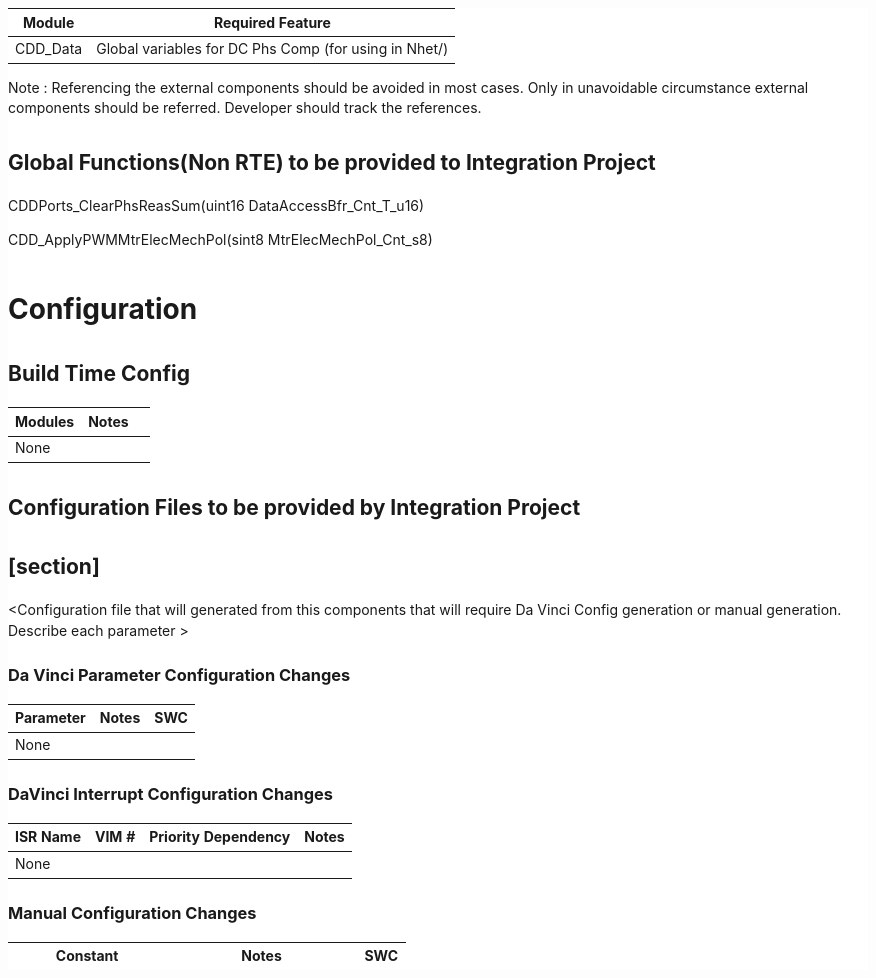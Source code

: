 | Module   | Required Feature                                      |
|----------|-------------------------------------------------------|
| CDD_Data | Global variables for DC Phs Comp (for using in Nhet/) |

Note : Referencing the external components should be avoided in most
cases. Only in unavoidable circumstance external components should be
referred. Developer should track the references.

## Global Functions(Non RTE) to be provided to Integration Project

CDDPorts_ClearPhsReasSum(uint16 DataAccessBfr_Cnt_T_u16)

CDD_ApplyPWMMtrElecMechPol(sint8 MtrElecMechPol_Cnt_s8)

# Configuration

## Build Time Config

| Modules | Notes |     |
|---------|-------|-----|
| None    |       |     |

## Configuration Files to be provided by Integration Project

##  [section]

\<Configuration file that will generated from this components that will
require Da Vinci Config generation or manual generation. Describe each
parameter \>

### Da Vinci Parameter Configuration Changes

| Parameter | Notes | SWC |
|-----------|-------|-----|
| None      |       |     |

### DaVinci Interrupt Configuration Changes

| ISR Name | VIM \# | Priority Dependency | Notes |
|----------|--------|---------------------|-------|
| None     |        |                     |       |

### Manual Configuration Changes

<table>
<colgroup>
<col style="width: 39%" />
<col style="width: 47%" />
<col style="width: 12%" />
</colgroup>
<thead>
<tr class="header">
<th>Constant</th>
<th>Notes</th>
<th>SWC</th>
</tr>
</thead>
<tbody>